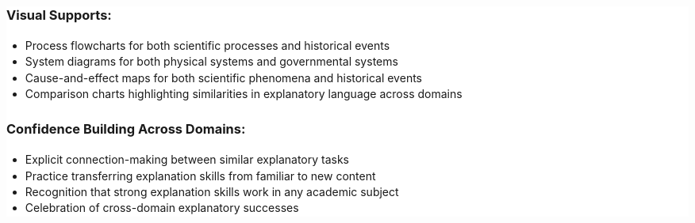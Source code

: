 ### Visual Supports:
- Process flowcharts for both scientific processes and historical events
- System diagrams for both physical systems and governmental systems
- Cause-and-effect maps for both scientific phenomena and historical events
- Comparison charts highlighting similarities in explanatory language across domains

### Confidence Building Across Domains:
- Explicit connection-making between similar explanatory tasks
- Practice transferring explanation skills from familiar to new content
- Recognition that strong explanation skills work in any academic subject
- Celebration of cross-domain explanatory successes